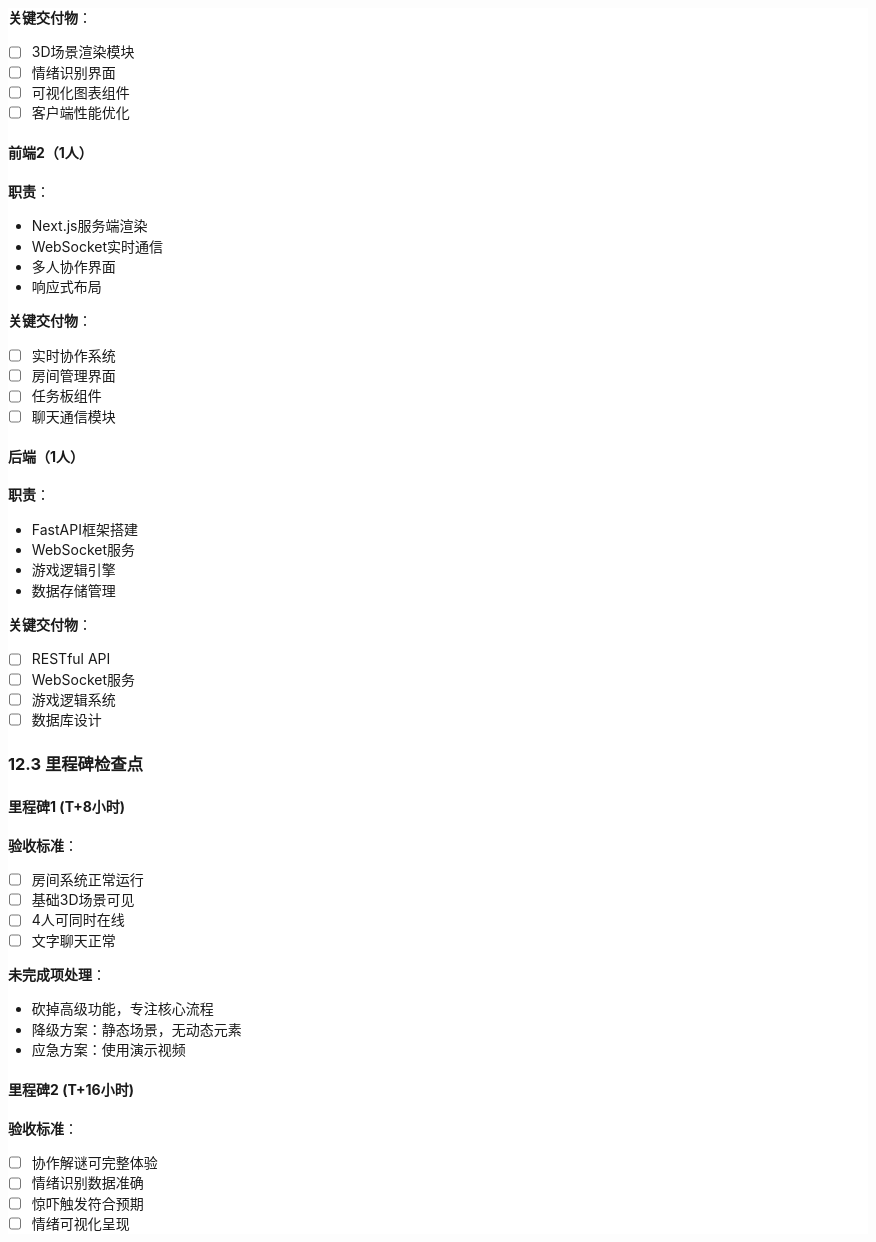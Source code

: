 **关键交付物**：
- [ ] 3D场景渲染模块
- [ ] 情绪识别界面
- [ ] 可视化图表组件
- [ ] 客户端性能优化

#### 前端2（1人）
**职责**：
- Next.js服务端渲染
- WebSocket实时通信
- 多人协作界面
- 响应式布局

**关键交付物**：
- [ ] 实时协作系统
- [ ] 房间管理界面
- [ ] 任务板组件
- [ ] 聊天通信模块

#### 后端（1人）
**职责**：
- FastAPI框架搭建
- WebSocket服务
- 游戏逻辑引擎
- 数据存储管理

**关键交付物**：
- [ ] RESTful API
- [ ] WebSocket服务
- [ ] 游戏逻辑系统
- [ ] 数据库设计

### 12.3 里程碑检查点

#### 里程碑1 (T+8小时)
**验收标准**：
- [ ] 房间系统正常运行
- [ ] 基础3D场景可见
- [ ] 4人可同时在线
- [ ] 文字聊天正常

**未完成项处理**：
- 砍掉高级功能，专注核心流程
- 降级方案：静态场景，无动态元素
- 应急方案：使用演示视频

#### 里程碑2 (T+16小时)
**验收标准**：
- [ ] 协作解谜可完整体验
- [ ] 情绪识别数据准确
- [ ] 惊吓触发符合预期
- [ ] 情绪可视化呈现
